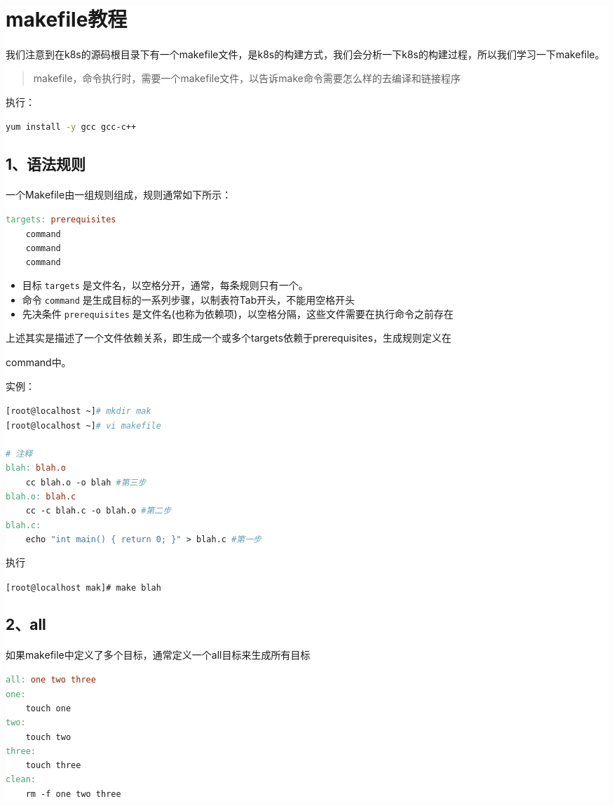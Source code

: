 # makefile教程

我们注意到在k8s的源码根目录下有一个makefile文件，是k8s的构建方式，我们会分析一下k8s的构建过程，所以我们学习一下makefile。

> makefile，命令执行时，需要一个makefile文件，以告诉make命令需要怎么样的去编译和链接程序

执行：

```bash
yum install -y gcc gcc-c++
```

## 1、语法规则

一个Makefile由一组规则组成，规则通常如下所示：

```makefile
targets: prerequisites
	command
	command
	command
```

- 目标 `targets` 是文件名，以空格分开，通常，每条规则只有一个。
- 命令 `command` 是生成目标的一系列步骤，以制表符Tab开头，不能用空格开头
- 先决条件 `prerequisites` 是文件名(也称为依赖项)，以空格分隔，这些文件需要在执行命令之前存在

上述其实是描述了一个文件依赖关系，即生成一个或多个targets依赖于prerequisites，生成规则定义在

command中。

实例：

```makefile
[root@localhost ~]# mkdir mak
[root@localhost ~]# vi makefile

# 注释
blah: blah.o
	cc blah.o -o blah #第三步
blah.o: blah.c
	cc -c blah.c -o blah.o #第二步
blah.c: 
	echo "int main() { return 0; }" > blah.c #第一步
```

执行

```bash
[root@localhost mak]# make blah
```

## 2、all

如果makefile中定义了多个目标，通常定义一个all目标来生成所有目标

```makefile
all: one two three
one: 
	touch one
two: 
	touch two
three: 
	touch three
clean: 
	rm -f one two three
```
